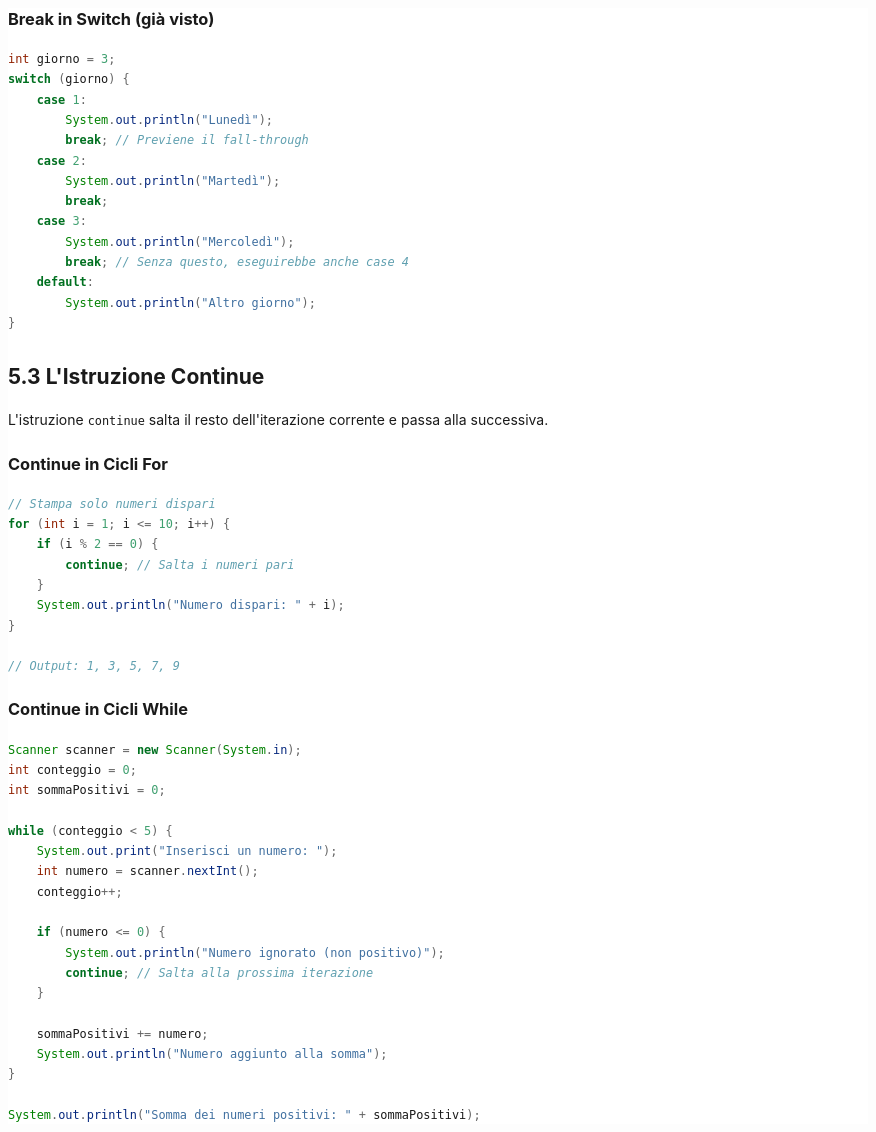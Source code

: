 ### Break in Switch (già visto)

```java
int giorno = 3;
switch (giorno) {
    case 1:
        System.out.println("Lunedì");
        break; // Previene il fall-through
    case 2:
        System.out.println("Martedì");
        break;
    case 3:
        System.out.println("Mercoledì");
        break; // Senza questo, eseguirebbe anche case 4
    default:
        System.out.println("Altro giorno");
}
```

## 5.3 L'Istruzione Continue

L'istruzione `continue` salta il resto dell'iterazione corrente e passa alla successiva.

### Continue in Cicli For

```java
// Stampa solo numeri dispari
for (int i = 1; i <= 10; i++) {
    if (i % 2 == 0) {
        continue; // Salta i numeri pari
    }
    System.out.println("Numero dispari: " + i);
}

// Output: 1, 3, 5, 7, 9
```

### Continue in Cicli While

```java
Scanner scanner = new Scanner(System.in);
int conteggio = 0;
int sommaPositivi = 0;

while (conteggio < 5) {
    System.out.print("Inserisci un numero: ");
    int numero = scanner.nextInt();
    conteggio++;
    
    if (numero <= 0) {
        System.out.println("Numero ignorato (non positivo)");
        continue; // Salta alla prossima iterazione
    }
    
    sommaPositivi += numero;
    System.out.println("Numero aggiunto alla somma");
}

System.out.println("Somma dei numeri positivi: " + sommaPositivi);
```
